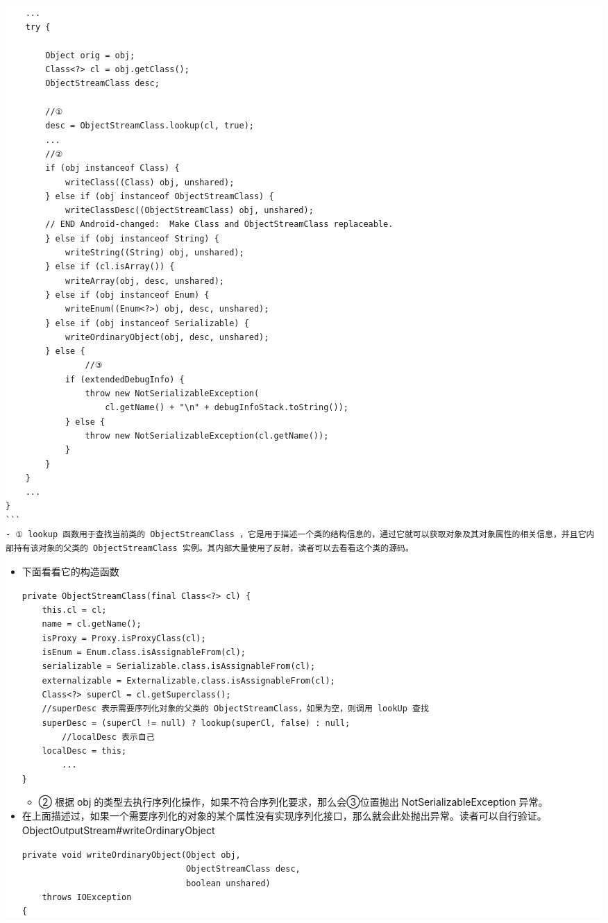         ...
        try {
         
            Object orig = obj;
            Class<?> cl = obj.getClass();
            ObjectStreamClass desc;
           
            //①
            desc = ObjectStreamClass.lookup(cl, true);
            ...
            //②
            if (obj instanceof Class) {
                writeClass((Class) obj, unshared);
            } else if (obj instanceof ObjectStreamClass) {
                writeClassDesc((ObjectStreamClass) obj, unshared);
            // END Android-changed:  Make Class and ObjectStreamClass replaceable.
            } else if (obj instanceof String) {
                writeString((String) obj, unshared);
            } else if (cl.isArray()) {
                writeArray(obj, desc, unshared);
            } else if (obj instanceof Enum) {
                writeEnum((Enum<?>) obj, desc, unshared);
            } else if (obj instanceof Serializable) {
                writeOrdinaryObject(obj, desc, unshared);
            } else {
            		//③
                if (extendedDebugInfo) {
                    throw new NotSerializableException(
                        cl.getName() + "\n" + debugInfoStack.toString());
                } else {
                    throw new NotSerializableException(cl.getName());
                }
            }
        } 
        ...
    }
    ```
    - ① lookup 函数用于查找当前类的 ObjectStreamClass ，它是用于描述一个类的结构信息的，通过它就可以获取对象及其对象属性的相关信息，并且它内部持有该对象的父类的 ObjectStreamClass 实例。其内部大量使用了反射，读者可以去看看这个类的源码。
- 下面看看它的构造函数
    ```
    private ObjectStreamClass(final Class<?> cl) {
        this.cl = cl;
        name = cl.getName();
        isProxy = Proxy.isProxyClass(cl);
        isEnum = Enum.class.isAssignableFrom(cl);
        serializable = Serializable.class.isAssignableFrom(cl);
        externalizable = Externalizable.class.isAssignableFrom(cl);
        Class<?> superCl = cl.getSuperclass();
      	//superDesc 表示需要序列化对象的父类的 ObjectStreamClass，如果为空，则调用 lookUp 查找
        superDesc = (superCl != null) ? lookup(superCl, false) : null;
    		//localDesc 表示自己
        localDesc = this;
    		...
    }
    ```
    - ② 根据 obj 的类型去执行序列化操作，如果不符合序列化要求，那么会③位置抛出 NotSerializableException 异常。
- 在上面描述过，如果一个需要序列化的对象的某个属性没有实现序列化接口，那么就会此处抛出异常。读者可以自行验证。ObjectOutputStream#writeOrdinaryObject
    ```
    private void writeOrdinaryObject(Object obj,
                                     ObjectStreamClass desc,
                                     boolean unshared)
        throws IOException
    {